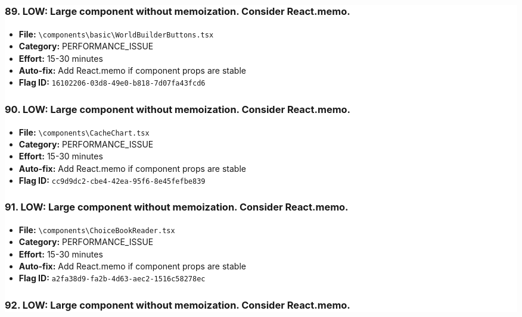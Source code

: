 ### 89. LOW: Large component without memoization. Consider React.memo.
- **File:** `\components\basic\WorldBuilderButtons.tsx`
- **Category:** PERFORMANCE_ISSUE
- **Effort:** 15-30 minutes
- **Auto-fix:** Add React.memo if component props are stable
- **Flag ID:** `16102206-03d8-49e0-b818-7d07fa43fcd6`

### 90. LOW: Large component without memoization. Consider React.memo.
- **File:** `\components\CacheChart.tsx`
- **Category:** PERFORMANCE_ISSUE
- **Effort:** 15-30 minutes
- **Auto-fix:** Add React.memo if component props are stable
- **Flag ID:** `cc9d9dc2-cbe4-42ea-95f6-8e45fefbe839`

### 91. LOW: Large component without memoization. Consider React.memo.
- **File:** `\components\ChoiceBookReader.tsx`
- **Category:** PERFORMANCE_ISSUE
- **Effort:** 15-30 minutes
- **Auto-fix:** Add React.memo if component props are stable
- **Flag ID:** `a2fa38d9-fa2b-4d63-aec2-1516c58278ec`

### 92. LOW: Large component without memoization. Consider React.memo.
